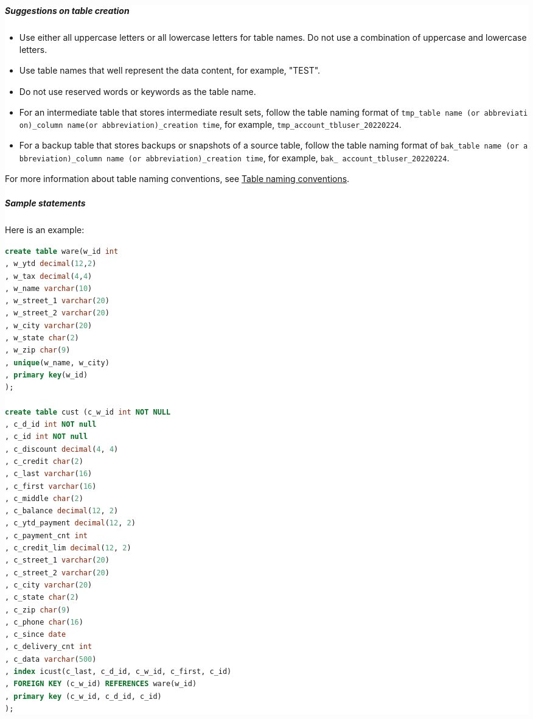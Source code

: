 ##### Suggestions on table creation

* Use either all uppercase letters or all lowercase letters for table names. Do not use a combination of uppercase and lowercase letters.

* Use table names that well represent the data content, for example, "TEST".

* Do not use reserved words or keywords as the table name.

* For an intermediate table that stores intermediate result sets, follow the table naming format of `tmp_table name (or abbreviation)_column name(or abbreviation)_creation time`, for example, `tmp_account_tbluser_20220224`.

* For a backup table that stores backups or snapshots of a source table, follow the table naming format of `bak_table name (or abbreviation)_column name (or abbreviation)_creation time`, for example, `bak_ account_tbluser_20220224`.

For more information about table naming conventions, see [Table naming conventions](https://en.oceanbase.com/docs/common-oceanbase-database-10000000001375691).

##### Sample statements

Here is an example:

```sql
create table ware(w_id int
, w_ytd decimal(12,2)
, w_tax decimal(4,4)
, w_name varchar(10)
, w_street_1 varchar(20)
, w_street_2 varchar(20)
, w_city varchar(20)
, w_state char(2)
, w_zip char(9)
, unique(w_name, w_city)
, primary key(w_id)
);

create table cust (c_w_id int NOT NULL
, c_d_id int NOT null
, c_id int NOT null
, c_discount decimal(4, 4)
, c_credit char(2)
, c_last varchar(16)
, c_first varchar(16)
, c_middle char(2)
, c_balance decimal(12, 2)
, c_ytd_payment decimal(12, 2)
, c_payment_cnt int
, c_credit_lim decimal(12, 2)
, c_street_1 varchar(20)
, c_street_2 varchar(20)
, c_city varchar(20)
, c_state char(2)
, c_zip char(9)
, c_phone char(16)
, c_since date
, c_delivery_cnt int
, c_data varchar(500)
, index icust(c_last, c_d_id, c_w_id, c_first, c_id)
, FOREIGN KEY (c_w_id) REFERENCES ware(w_id)
, primary key (c_w_id, c_d_id, c_id)
);
```
